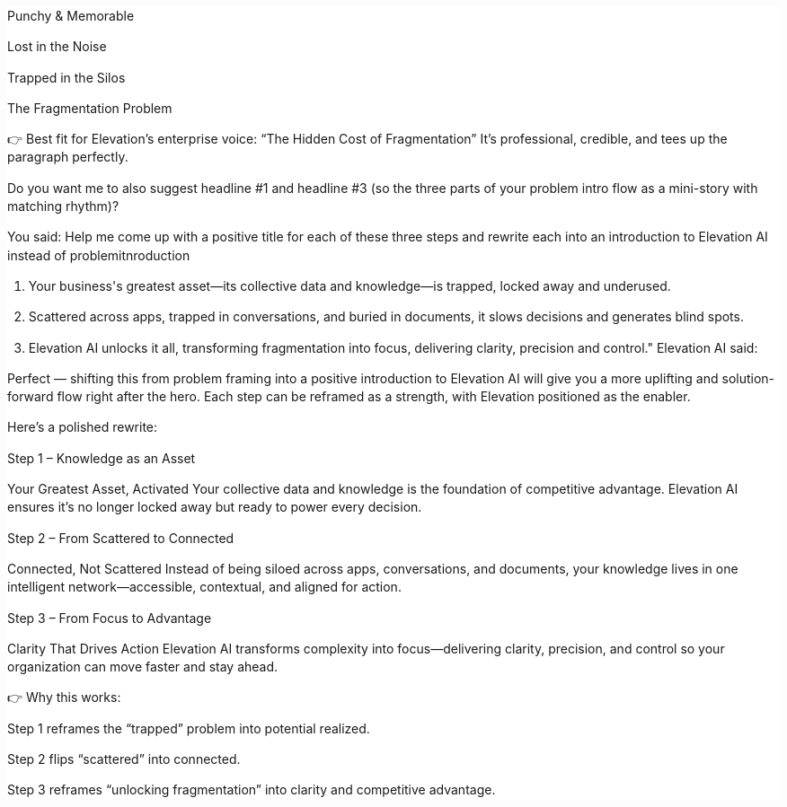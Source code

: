 Punchy & Memorable

Lost in the Noise

Trapped in the Silos

The Fragmentation Problem

👉 Best fit for Elevation’s enterprise voice:
“The Hidden Cost of Fragmentation”
It’s professional, credible, and tees up the paragraph perfectly.

Do you want me to also suggest headline #1 and headline #3 (so the three parts of your problem intro flow as a mini-story with matching rhythm)?

You said:
Help me come up with a positive title for each of these three steps and rewrite each into an introduction to Elevation AI instead of problemitnroduction

1) Your business's greatest asset—its collective data and knowledge—is trapped, locked away and underused. 

2) Scattered across apps, trapped in conversations, and buried in documents, it slows decisions and generates blind spots. 

3) Elevation AI unlocks it all, transforming fragmentation into focus, delivering clarity, precision and control."
Elevation AI said:

Perfect — shifting this from problem framing into a positive introduction to Elevation AI will give you a more uplifting and solution-forward flow right after the hero. Each step can be reframed as a strength, with Elevation positioned as the enabler.

Here’s a polished rewrite:

Step 1 – Knowledge as an Asset

Your Greatest Asset, Activated
Your collective data and knowledge is the foundation of competitive advantage. Elevation AI ensures it’s no longer locked away but ready to power every decision.

Step 2 – From Scattered to Connected

Connected, Not Scattered
Instead of being siloed across apps, conversations, and documents, your knowledge lives in one intelligent network—accessible, contextual, and aligned for action.

Step 3 – From Focus to Advantage

Clarity That Drives Action
Elevation AI transforms complexity into focus—delivering clarity, precision, and control so your organization can move faster and stay ahead.

👉 Why this works:

Step 1 reframes the “trapped” problem into potential realized.

Step 2 flips “scattered” into connected.

Step 3 reframes “unlocking fragmentation” into clarity and competitive advantage.
